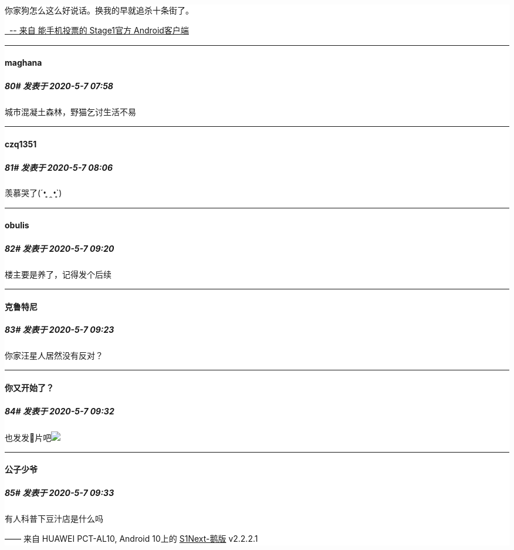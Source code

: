 
你家狗怎么这么好说话。换我的早就追杀十条街了。

[  -- 来自 能手机投票的 Stage1官方 Android客户端](https://www.coolapk.com/apk/140634)


-----

####  maghana  
##### 80#       发表于 2020-5-7 07:58


城市混凝土森林，野猫乞讨生活不易


-----

####  czq1351  
##### 81#       发表于 2020-5-7 08:06


羡慕哭了(´•̥  ̯ •̥`)


-----

####  obulis  
##### 82#       发表于 2020-5-7 09:20


楼主要是养了，记得发个后续


-----

####  克鲁特尼  
##### 83#       发表于 2020-5-7 09:23


你家汪星人居然没有反对？


-----

####  你又开始了？  
##### 84#       发表于 2020-5-7 09:32


也发发🐶片吧<img src="https://static.saraba1st.com/image/smiley/face2017/045.png" referrerpolicy="no-referrer">


-----

####  公子少爷  
##### 85#       发表于 2020-5-7 09:33


有人科普下豆汁店是什么吗

—— 来自 HUAWEI PCT-AL10, Android 10上的 [S1Next-鹅版](https://github.com/ykrank/S1-Next/releases) v2.2.2.1
